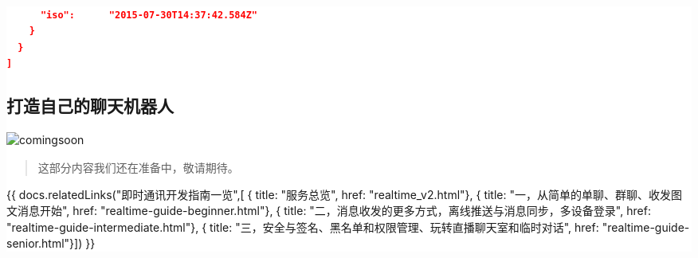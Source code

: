```json
      "iso":      "2015-07-30T14:37:42.584Z"
    }
  }
]
```

## 打造自己的聊天机器人

![comingsoon](images/comingsoon.jpg)

> 这部分内容我们还在准备中，敬请期待。

{{ docs.relatedLinks("即时通讯开发指南一览",[
  { title: "服务总览", href: "realtime_v2.html"}, 
  { title: "一，从简单的单聊、群聊、收发图文消息开始", href: "realtime-guide-beginner.html"},
  { title: "二，消息收发的更多方式，离线推送与消息同步，多设备登录", href: "realtime-guide-intermediate.html"}, 
  { title: "三，安全与签名、黑名单和权限管理、玩转直播聊天室和临时对话", href: "realtime-guide-senior.html"}])
}}